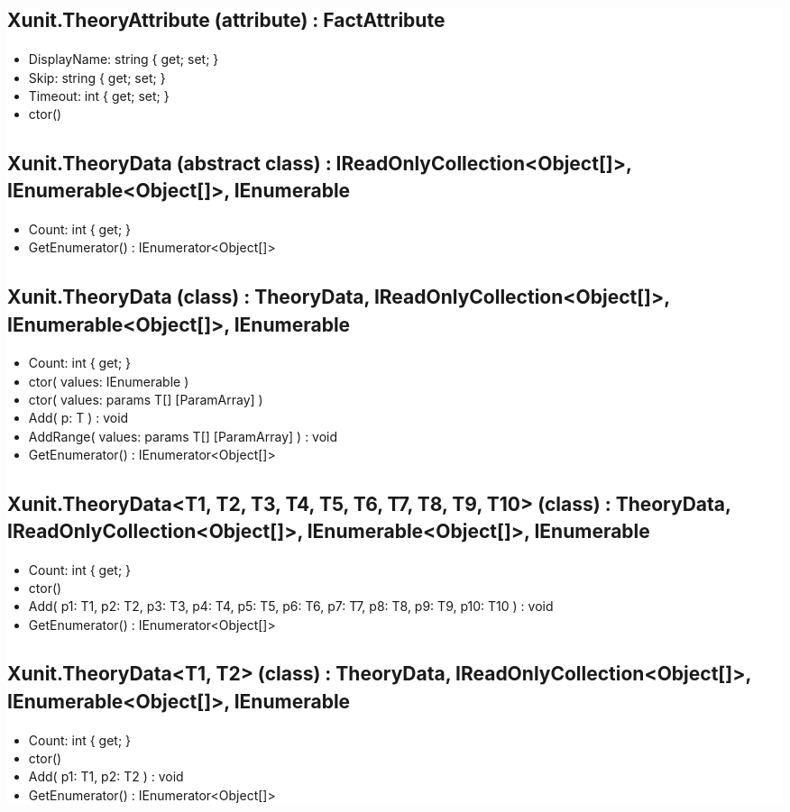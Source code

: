 ## Xunit.TheoryAttribute (attribute) : FactAttribute
 - DisplayName: string { get; set; }
 - Skip: string { get; set; }
 - Timeout: int { get; set; }
 - ctor()

## Xunit.TheoryData (abstract class) : IReadOnlyCollection<Object[]>, IEnumerable<Object[]>, IEnumerable
 - Count: int { get; }
 - GetEnumerator() : IEnumerator<Object[]>

## Xunit.TheoryData<T> (class) : TheoryData, IReadOnlyCollection<Object[]>, IEnumerable<Object[]>, IEnumerable
 - Count: int { get; }
 - ctor(
     values: IEnumerable<T>
   )
 - ctor(
     values: params T[] [ParamArray]
   )
 - Add(
     p: T
   ) : void
 - AddRange(
     values: params T[] [ParamArray]
   ) : void
 - GetEnumerator() : IEnumerator<Object[]>

## Xunit.TheoryData<T1, T2, T3, T4, T5, T6, T7, T8, T9, T10> (class) : TheoryData, IReadOnlyCollection<Object[]>, IEnumerable<Object[]>, IEnumerable
 - Count: int { get; }
 - ctor()
 - Add(
     p1: T1,
     p2: T2,
     p3: T3,
     p4: T4,
     p5: T5,
     p6: T6,
     p7: T7,
     p8: T8,
     p9: T9,
     p10: T10
   ) : void
 - GetEnumerator() : IEnumerator<Object[]>

## Xunit.TheoryData<T1, T2> (class) : TheoryData, IReadOnlyCollection<Object[]>, IEnumerable<Object[]>, IEnumerable
 - Count: int { get; }
 - ctor()
 - Add(
     p1: T1,
     p2: T2
   ) : void
 - GetEnumerator() : IEnumerator<Object[]>
